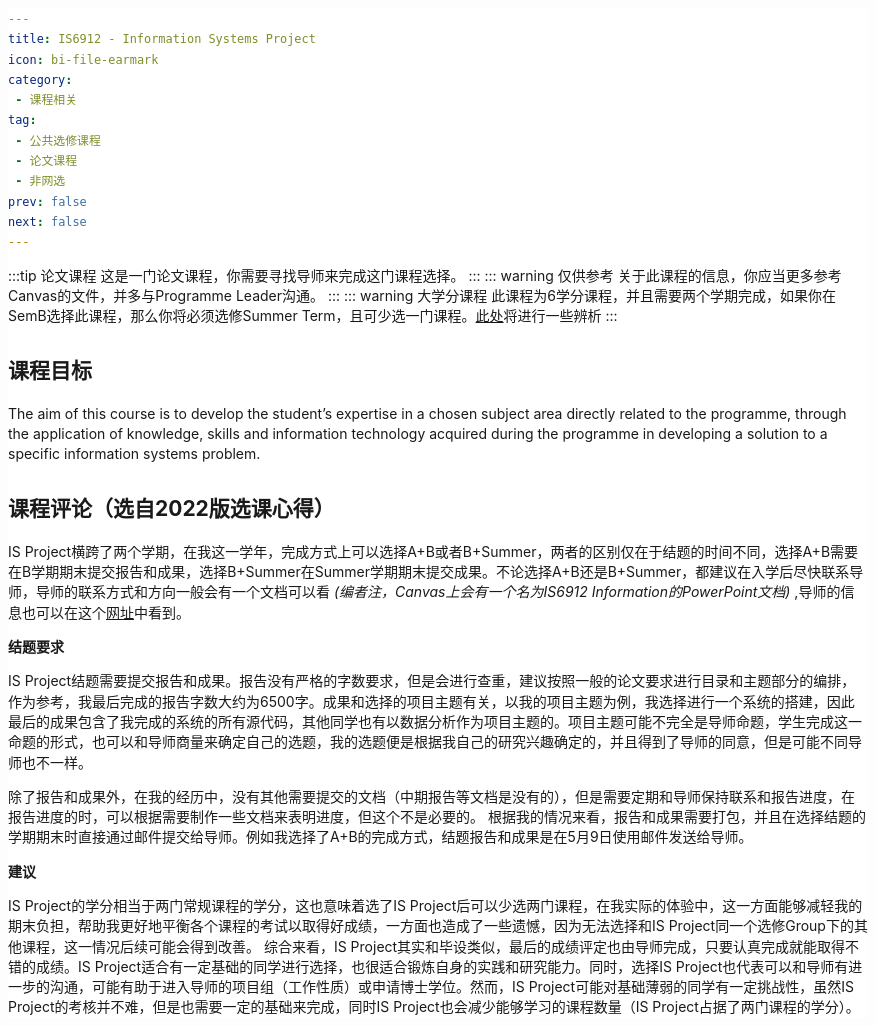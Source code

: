 ```yaml
---
title: IS6912 - Information Systems Project
icon: bi-file-earmark
category:
 - 课程相关
tag:
 - 公共选修课程
 - 论文课程
 - 非网选
prev: false
next: false
---
```


:::tip 论文课程
这是一门论文课程，你需要寻找导师来完成这门课程选择。
:::
::: warning 仅供参考
关于此课程的信息，你应当更多参考Canvas的文件，并多与Programme Leader沟通。
:::
::: warning 大学分课程
此课程为6学分课程，并且需要两个学期完成，如果你在SemB选择此课程，那么你将必须选修Summer Term，且可少选一门课程。[此处](../../Useful/CourseEnroll/time_arrangement)将进行一些辨析
:::

## 课程目标

The aim of this course is to develop the student’s expertise in a chosen subject area directly related to the programme, through the application of knowledge, skills and information technology acquired during the programme in developing a solution to a specific information systems problem.

## 课程评论（选自2022版选课心得）

IS Project横跨了两个学期，在我这一学年，完成方式上可以选择A+B或者B+Summer，两者的区别仅在于结题的时间不同，选择A+B需要在B学期期末提交报告和成果，选择B+Summer在Summer学期期末提交成果。不论选择A+B还是B+Summer，都建议在入学后尽快联系导师，导师的联系方式和方向一般会有一个文档可以看 _(编者注，Canvas上会有一个名为IS6912 Information的PowerPoint文档)_ ,导师的信息也可以在这个[网址](https://www.cb.cityu.edu.hk/is/people/academic.html)中看到。

**结题要求**

IS Project结题需要提交报告和成果。报告没有严格的字数要求，但是会进行查重，建议按照一般的论文要求进行目录和主题部分的编排，作为参考，我最后完成的报告字数大约为6500字。成果和选择的项目主题有关，以我的项目主题为例，我选择进行一个系统的搭建，因此最后的成果包含了我完成的系统的所有源代码，其他同学也有以数据分析作为项目主题的。项目主题可能不完全是导师命题，学生完成这一命题的形式，也可以和导师商量来确定自己的选题，我的选题便是根据我自己的研究兴趣确定的，并且得到了导师的同意，但是可能不同导师也不一样。

除了报告和成果外，在我的经历中，没有其他需要提交的文档（中期报告等文档是没有的），但是需要定期和导师保持联系和报告进度，在报告进度的时，可以根据需要制作一些文档来表明进度，但这个不是必要的。
根据我的情况来看，报告和成果需要打包，并且在选择结题的学期期末时直接通过邮件提交给导师。例如我选择了A+B的完成方式，结题报告和成果是在5月9日使用邮件发送给导师。

**建议**

IS Project的学分相当于两门常规课程的学分，这也意味着选了IS Project后可以少选两门课程，在我实际的体验中，这一方面能够减轻我的期末负担，帮助我更好地平衡各个课程的考试以取得好成绩，一方面也造成了一些遗憾，因为无法选择和IS Project同一个选修Group下的其他课程，这一情况后续可能会得到改善。
综合来看，IS Project其实和毕设类似，最后的成绩评定也由导师完成，只要认真完成就能取得不错的成绩。IS Project适合有一定基础的同学进行选择，也很适合锻炼自身的实践和研究能力。同时，选择IS Project也代表可以和导师有进一步的沟通，可能有助于进入导师的项目组（工作性质）或申请博士学位。然而，IS Project可能对基础薄弱的同学有一定挑战性，虽然IS Project的考核并不难，但是也需要一定的基础来完成，同时IS Project也会减少能够学习的课程数量（IS Project占据了两门课程的学分）。
